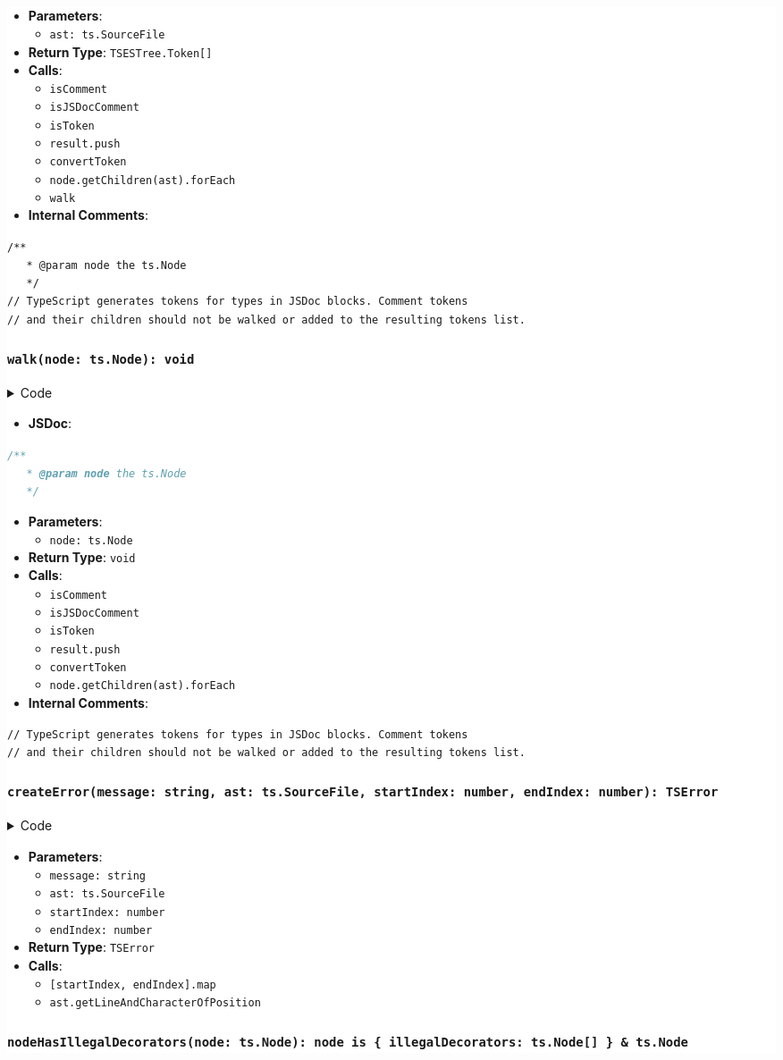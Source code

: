 - **Parameters**:
  - `ast: ts.SourceFile`
- **Return Type**: `TSESTree.Token[]`
- **Calls**:
  - `isComment`
  - `isJSDocComment`
  - `isToken`
  - `result.push`
  - `convertToken`
  - `node.getChildren(ast).forEach`
  - `walk`
- **Internal Comments**:
```
/**
   * @param node the ts.Node
   */
// TypeScript generates tokens for types in JSDoc blocks. Comment tokens
// and their children should not be walked or added to the resulting tokens list.
```

### `walk(node: ts.Node): void`

<details><summary>Code</summary></details>

- **JSDoc**:
```ts
/**
   * @param node the ts.Node
   */
```

- **Parameters**:
  - `node: ts.Node`
- **Return Type**: `void`
- **Calls**:
  - `isComment`
  - `isJSDocComment`
  - `isToken`
  - `result.push`
  - `convertToken`
  - `node.getChildren(ast).forEach`
- **Internal Comments**:
```
// TypeScript generates tokens for types in JSDoc blocks. Comment tokens
// and their children should not be walked or added to the resulting tokens list.
```

### `createError(message: string, ast: ts.SourceFile, startIndex: number, endIndex: number): TSError`

<details><summary>Code</summary></details>

- **Parameters**:
  - `message: string`
  - `ast: ts.SourceFile`
  - `startIndex: number`
  - `endIndex: number`
- **Return Type**: `TSError`
- **Calls**:
  - `[startIndex, endIndex].map`
  - `ast.getLineAndCharacterOfPosition`
### `nodeHasIllegalDecorators(node: ts.Node): node is { illegalDecorators: ts.Node[] } & ts.Node`
